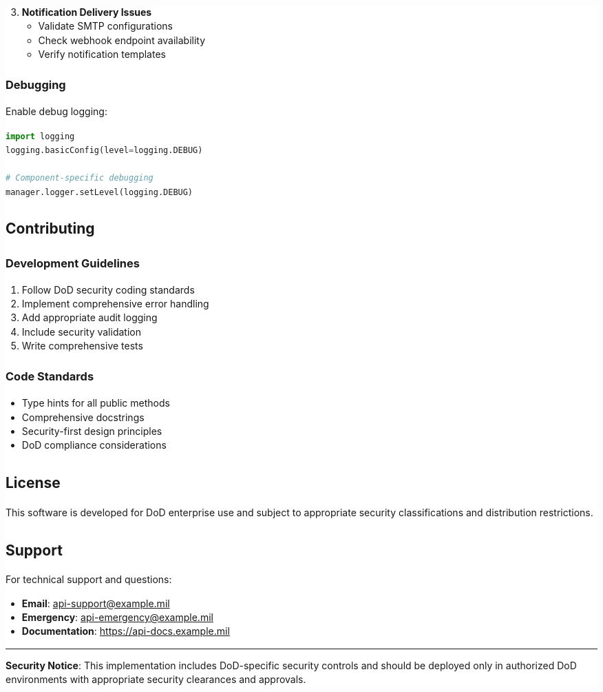 3. **Notification Delivery Issues**
   - Validate SMTP configurations
   - Check webhook endpoint availability
   - Verify notification templates

### Debugging

Enable debug logging:

```python
import logging
logging.basicConfig(level=logging.DEBUG)

# Component-specific debugging
manager.logger.setLevel(logging.DEBUG)
```

## Contributing

### Development Guidelines

1. Follow DoD security coding standards
2. Implement comprehensive error handling
3. Add appropriate audit logging
4. Include security validation
5. Write comprehensive tests

### Code Standards

- Type hints for all public methods
- Comprehensive docstrings
- Security-first design principles
- DoD compliance considerations

## License

This software is developed for DoD enterprise use and subject to appropriate security classifications and distribution restrictions.

## Support

For technical support and questions:

- **Email**: api-support@example.mil
- **Emergency**: api-emergency@example.mil
- **Documentation**: https://api-docs.example.mil

---

**Security Notice**: This implementation includes DoD-specific security controls and should be deployed only in authorized DoD environments with appropriate security clearances and approvals.